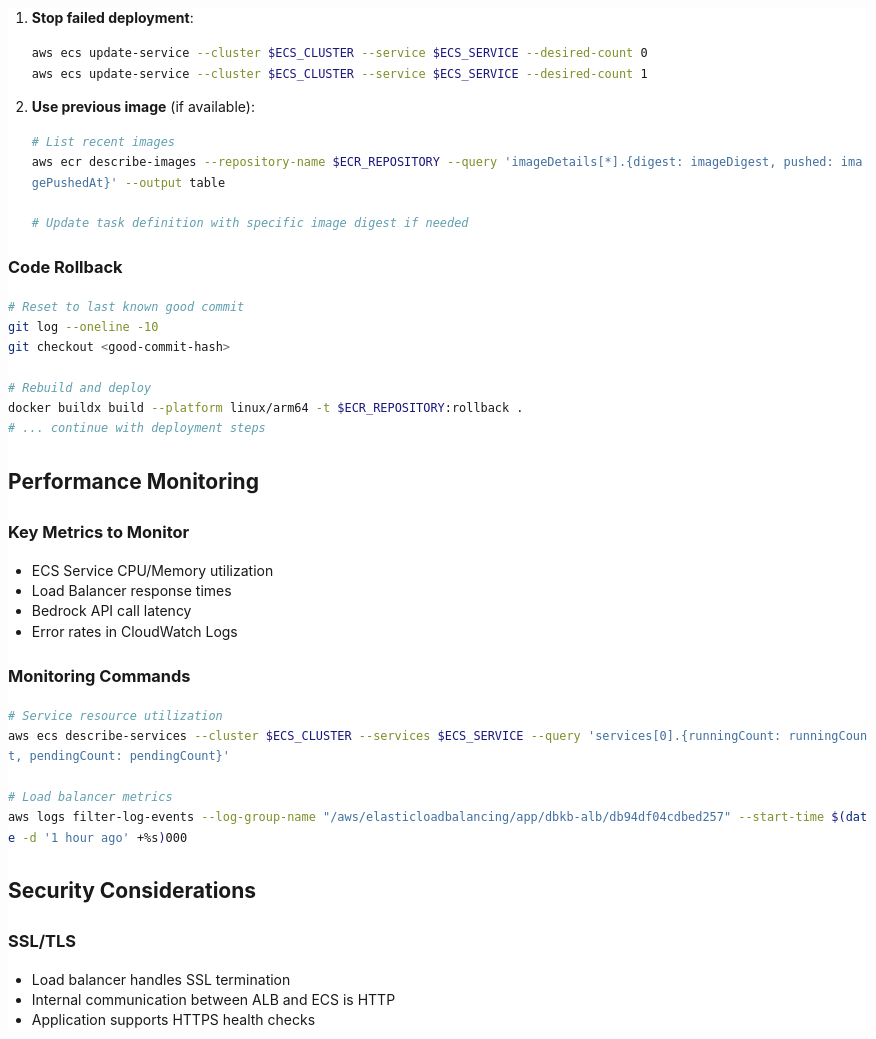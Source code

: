 1. **Stop failed deployment**:
   ```bash
   aws ecs update-service --cluster $ECS_CLUSTER --service $ECS_SERVICE --desired-count 0
   aws ecs update-service --cluster $ECS_CLUSTER --service $ECS_SERVICE --desired-count 1
   ```

2. **Use previous image** (if available):
   ```bash
   # List recent images
   aws ecr describe-images --repository-name $ECR_REPOSITORY --query 'imageDetails[*].{digest: imageDigest, pushed: imagePushedAt}' --output table
   
   # Update task definition with specific image digest if needed
   ```

### Code Rollback
```bash
# Reset to last known good commit
git log --oneline -10
git checkout <good-commit-hash>

# Rebuild and deploy
docker buildx build --platform linux/arm64 -t $ECR_REPOSITORY:rollback .
# ... continue with deployment steps
```

## Performance Monitoring

### Key Metrics to Monitor
- ECS Service CPU/Memory utilization
- Load Balancer response times
- Bedrock API call latency
- Error rates in CloudWatch Logs

### Monitoring Commands
```bash
# Service resource utilization
aws ecs describe-services --cluster $ECS_CLUSTER --services $ECS_SERVICE --query 'services[0].{runningCount: runningCount, pendingCount: pendingCount}'

# Load balancer metrics
aws logs filter-log-events --log-group-name "/aws/elasticloadbalancing/app/dbkb-alb/db94df04cdbed257" --start-time $(date -d '1 hour ago' +%s)000
```

## Security Considerations

### SSL/TLS
- Load balancer handles SSL termination
- Internal communication between ALB and ECS is HTTP
- Application supports HTTPS health checks
